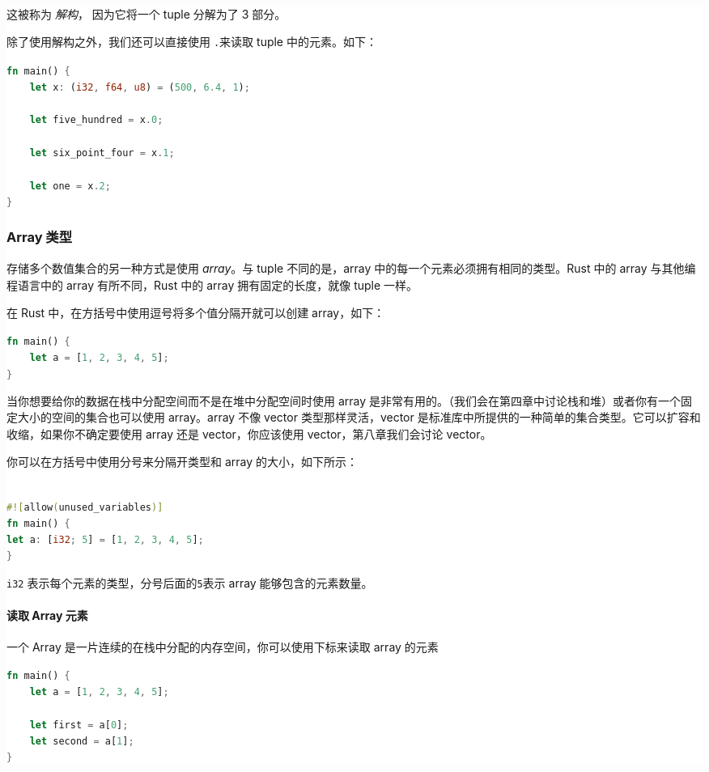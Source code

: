 这被称为 _解构_， 因为它将一个 tuple 分解为了 3 部分。

除了使用解构之外，我们还可以直接使用 `.`来读取 tuple 中的元素。如下：

```rust
fn main() {
    let x: (i32, f64, u8) = (500, 6.4, 1);

    let five_hundred = x.0;

    let six_point_four = x.1;

    let one = x.2;
}

```

### Array 类型

存储多个数值集合的另一种方式是使用 _array_。与 tuple 不同的是，array 中的每一个元素必须拥有相同的类型。Rust 中的 array 与其他编程语言中的 array 有所不同，Rust 中的 array 拥有固定的长度，就像 tuple 一样。

在 Rust 中，在方括号中使用逗号将多个值分隔开就可以创建 array，如下：

```rust
fn main() {
    let a = [1, 2, 3, 4, 5];
}

```

当你想要给你的数据在栈中分配空间而不是在堆中分配空间时使用 array 是非常有用的。（我们会在第四章中讨论栈和堆）或者你有一个固定大小的空间的集合也可以使用 array。array 不像 vector 类型那样灵活，vector 是标准库中所提供的一种简单的集合类型。它可以扩容和收缩，如果你不确定要使用 array 还是 vector，你应该使用 vector，第八章我们会讨论 vector。

你可以在方括号中使用分号来分隔开类型和 array 的大小，如下所示：

```rust

#![allow(unused_variables)]
fn main() {
let a: [i32; 5] = [1, 2, 3, 4, 5];
}
```

`i32` 表示每个元素的类型，分号后面的`5`表示 array 能够包含的元素数量。

#### 读取 Array 元素

一个 Array 是一片连续的在栈中分配的内存空间，你可以使用下标来读取 array 的元素

```rust
fn main() {
    let a = [1, 2, 3, 4, 5];

    let first = a[0];
    let second = a[1];
}

```
